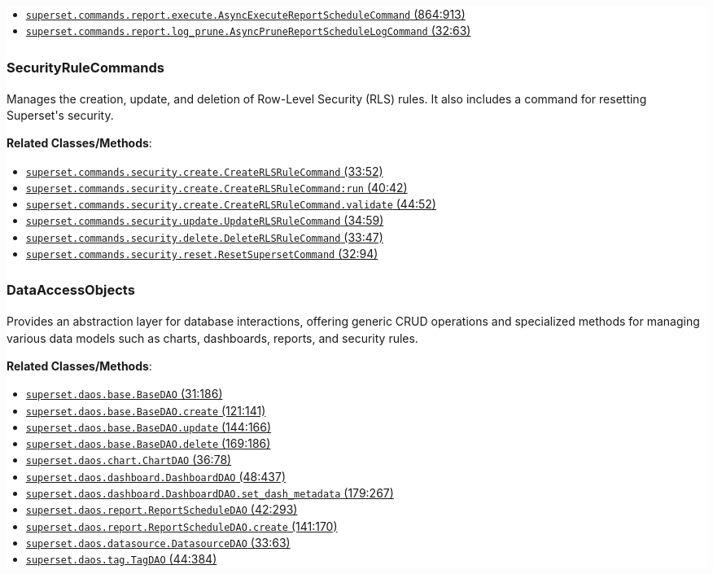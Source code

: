 - <a href="https://github.com/apache/superset/blob/master/superset/commands/report/execute.py#L864-L913" target="_blank" rel="noopener noreferrer">`superset.commands.report.execute.AsyncExecuteReportScheduleCommand` (864:913)</a>
- <a href="https://github.com/apache/superset/blob/master/superset/commands/report/log_prune.py#L32-L63" target="_blank" rel="noopener noreferrer">`superset.commands.report.log_prune.AsyncPruneReportScheduleLogCommand` (32:63)</a>


### SecurityRuleCommands
Manages the creation, update, and deletion of Row-Level Security (RLS) rules. It also includes a command for resetting Superset's security.


**Related Classes/Methods**:

- <a href="https://github.com/apache/superset/blob/master/superset/commands/security/create.py#L33-L52" target="_blank" rel="noopener noreferrer">`superset.commands.security.create.CreateRLSRuleCommand` (33:52)</a>
- <a href="https://github.com/apache/superset/blob/master/superset/commands/security/create.py#L40-L42" target="_blank" rel="noopener noreferrer">`superset.commands.security.create.CreateRLSRuleCommand:run` (40:42)</a>
- <a href="https://github.com/apache/superset/blob/master/superset/commands/security/create.py#L44-L52" target="_blank" rel="noopener noreferrer">`superset.commands.security.create.CreateRLSRuleCommand.validate` (44:52)</a>
- <a href="https://github.com/apache/superset/blob/master/superset/commands/security/update.py#L34-L59" target="_blank" rel="noopener noreferrer">`superset.commands.security.update.UpdateRLSRuleCommand` (34:59)</a>
- <a href="https://github.com/apache/superset/blob/master/superset/commands/security/delete.py#L33-L47" target="_blank" rel="noopener noreferrer">`superset.commands.security.delete.DeleteRLSRuleCommand` (33:47)</a>
- <a href="https://github.com/apache/superset/blob/master/superset/commands/security/reset.py#L32-L94" target="_blank" rel="noopener noreferrer">`superset.commands.security.reset.ResetSupersetCommand` (32:94)</a>


### DataAccessObjects
Provides an abstraction layer for database interactions, offering generic CRUD operations and specialized methods for managing various data models such as charts, dashboards, reports, and security rules.


**Related Classes/Methods**:

- <a href="https://github.com/apache/superset/blob/master/superset/daos/base.py#L31-L186" target="_blank" rel="noopener noreferrer">`superset.daos.base.BaseDAO` (31:186)</a>
- <a href="https://github.com/apache/superset/blob/master/superset/daos/base.py#L121-L141" target="_blank" rel="noopener noreferrer">`superset.daos.base.BaseDAO.create` (121:141)</a>
- <a href="https://github.com/apache/superset/blob/master/superset/daos/base.py#L144-L166" target="_blank" rel="noopener noreferrer">`superset.daos.base.BaseDAO.update` (144:166)</a>
- <a href="https://github.com/apache/superset/blob/master/superset/daos/base.py#L169-L186" target="_blank" rel="noopener noreferrer">`superset.daos.base.BaseDAO.delete` (169:186)</a>
- <a href="https://github.com/apache/superset/blob/master/superset/daos/chart.py#L36-L78" target="_blank" rel="noopener noreferrer">`superset.daos.chart.ChartDAO` (36:78)</a>
- <a href="https://github.com/apache/superset/blob/master/superset/daos/dashboard.py#L48-L437" target="_blank" rel="noopener noreferrer">`superset.daos.dashboard.DashboardDAO` (48:437)</a>
- <a href="https://github.com/apache/superset/blob/master/superset/daos/dashboard.py#L179-L267" target="_blank" rel="noopener noreferrer">`superset.daos.dashboard.DashboardDAO.set_dash_metadata` (179:267)</a>
- <a href="https://github.com/apache/superset/blob/master/superset/daos/report.py#L42-L293" target="_blank" rel="noopener noreferrer">`superset.daos.report.ReportScheduleDAO` (42:293)</a>
- <a href="https://github.com/apache/superset/blob/master/superset/daos/report.py#L141-L170" target="_blank" rel="noopener noreferrer">`superset.daos.report.ReportScheduleDAO.create` (141:170)</a>
- <a href="https://github.com/apache/superset/blob/master/superset/daos/datasource.py#L33-L63" target="_blank" rel="noopener noreferrer">`superset.daos.datasource.DatasourceDAO` (33:63)</a>
- <a href="https://github.com/apache/superset/blob/master/superset/daos/tag.py#L44-L384" target="_blank" rel="noopener noreferrer">`superset.daos.tag.TagDAO` (44:384)</a>